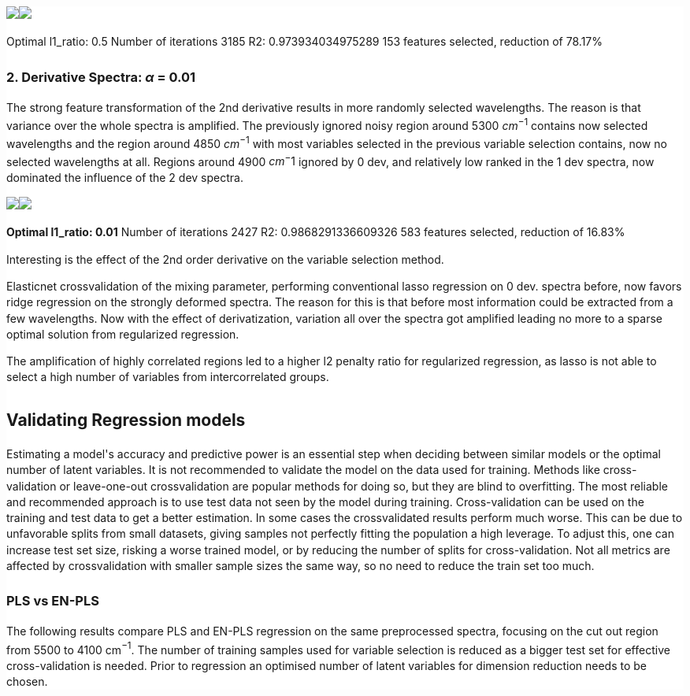 
<img src=@attachment/Clipboard_2020-07-24-20-45-57.png width = 450><img src=@attachment/Clipboard_2020-07-24-20-45-29.png width = 450>

Optimal l1_ratio: 0.5
Number of iterations 3185
R2: 0.973934034975289
153 features selected, reduction of 78.17%

### 2. Derivative Spectra: $\alpha$ = 0.01

The strong feature transformation of the 2nd derivative results in more randomly selected wavelengths. The reason is that variance over the whole spectra is amplified. The previously ignored noisy region around 5300 $cm^{-1}$ contains now selected wavelengths and the region around 4850 $cm^{-1}$ with most variables selected in the previous variable selection contains, now no selected wavelengths at all.
Regions around 4900 $cm{^-1}$ ignored by 0 dev, and relatively low ranked in  the 1 dev spectra, now dominated the influence of the 2 dev spectra.

<img src=@attachment/Clipboard_2020-07-23-15-08-21.png width = 450><img src=@attachment/Clipboard_2020-07-22-21-46-12.png width = 450>

__Optimal l1_ratio: 0.01__
Number of iterations 2427
R2: 0.9868291336609326
583 features selected, reduction of 16.83%

Interesting is the effect of the 2nd order derivative on the variable selection method.

 Elasticnet crossvalidation of the mixing parameter, performing conventional lasso regression on 0 dev. spectra before, now favors ridge regression on the strongly deformed spectra. 
 The reason for this is that before most information could be extracted from a few wavelengths. Now with the effect of derivatization, variation all over the spectra got amplified leading no more to a sparse optimal solution from regularized regression.

The amplification of highly correlated regions led to a higher l2 penalty ratio for regularized regression, as lasso is not able to select a high number of variables from intercorrelated groups.

## Validating Regression models

Estimating a model's accuracy and predictive power is an essential step when deciding between similar models or the optimal number of latent variables. It is not recommended to validate the model on the data used for training. Methods like cross-validation or leave-one-out crossvalidation are popular methods for doing so, but they are blind to overfitting. The most reliable and recommended approach is to use test data not seen by the model during training. Cross-validation can be used on the training and test data to get a better estimation. In some cases the crossvalidated results perform much worse. This can be due to unfavorable splits from small datasets, giving samples not perfectly fitting the population a high leverage. To adjust this, one can increase test set size, risking a worse trained model, or by reducing the number of splits for cross-validation. Not all metrics are affected by crossvalidation with smaller sample sizes the same way, so no need to reduce the train set too much.

### PLS vs EN-PLS

The following results compare PLS and EN-PLS regression on the same preprocessed spectra, focusing on the cut out region from 5500 to 4100 cm$^{-1}$. The number of training samples used for variable selection is reduced as a bigger test set for effective cross-validation is needed. 
Prior to regression an optimised number of latent variables for dimension reduction needs to be chosen.
